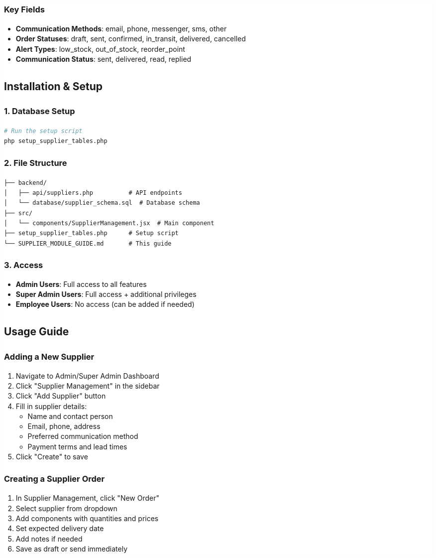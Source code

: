### Key Fields
- **Communication Methods**: email, phone, messenger, sms, other
- **Order Statuses**: draft, sent, confirmed, in_transit, delivered, cancelled
- **Alert Types**: low_stock, out_of_stock, reorder_point
- **Communication Status**: sent, delivered, read, replied

## Installation & Setup

### 1. **Database Setup**
```bash
# Run the setup script
php setup_supplier_tables.php
```

### 2. **File Structure**
```
├── backend/
│   ├── api/suppliers.php          # API endpoints
│   └── database/supplier_schema.sql  # Database schema
├── src/
│   └── components/SupplierManagement.jsx  # Main component
├── setup_supplier_tables.php      # Setup script
└── SUPPLIER_MODULE_GUIDE.md       # This guide
```

### 3. **Access**
- **Admin Users**: Full access to all features
- **Super Admin Users**: Full access + additional privileges
- **Employee Users**: No access (can be added if needed)

## Usage Guide

### **Adding a New Supplier**
1. Navigate to Admin/Super Admin Dashboard
2. Click "Supplier Management" in the sidebar
3. Click "Add Supplier" button
4. Fill in supplier details:
   - Name and contact person
   - Email, phone, address
   - Preferred communication method
   - Payment terms and lead times
5. Click "Create" to save

### **Creating a Supplier Order**
1. In Supplier Management, click "New Order"
2. Select supplier from dropdown
3. Add components with quantities and prices
4. Set expected delivery date
5. Add notes if needed
6. Save as draft or send immediately
